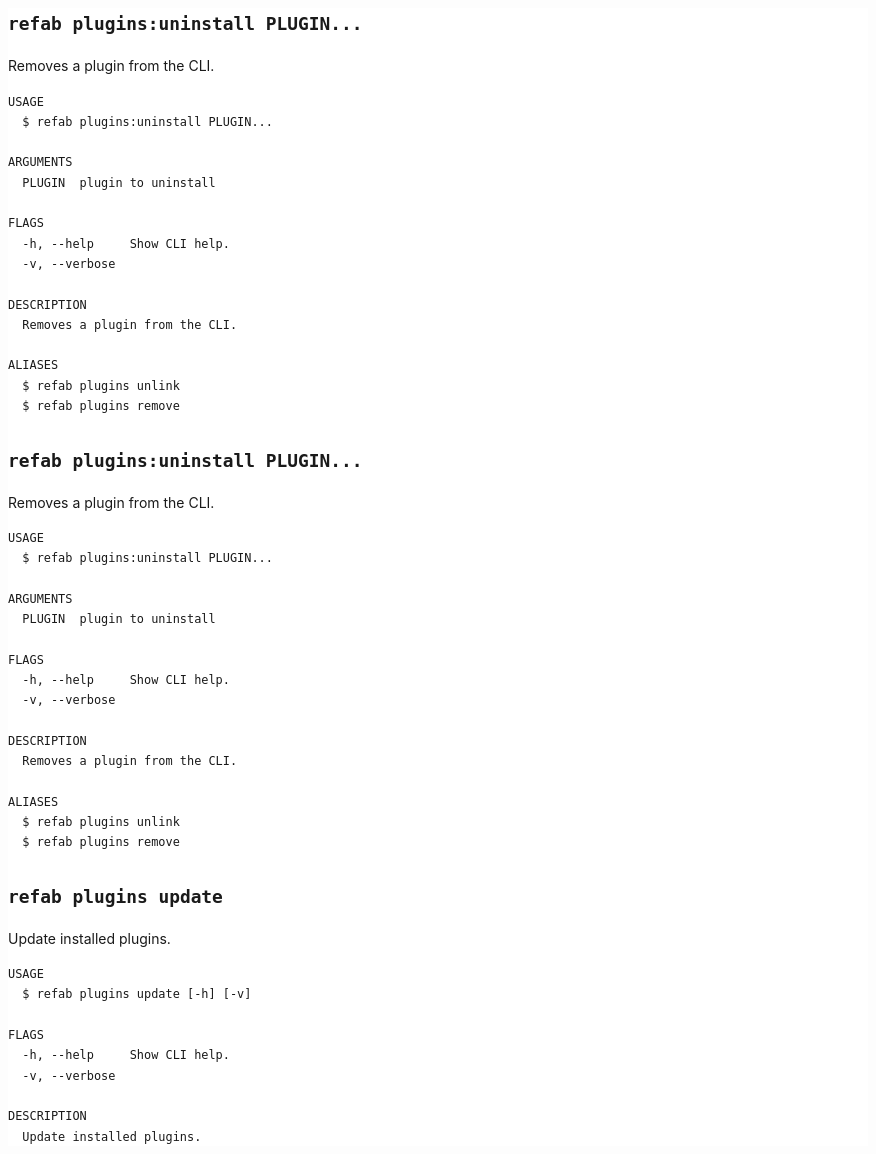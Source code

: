 ## `refab plugins:uninstall PLUGIN...`

Removes a plugin from the CLI.

```
USAGE
  $ refab plugins:uninstall PLUGIN...

ARGUMENTS
  PLUGIN  plugin to uninstall

FLAGS
  -h, --help     Show CLI help.
  -v, --verbose

DESCRIPTION
  Removes a plugin from the CLI.

ALIASES
  $ refab plugins unlink
  $ refab plugins remove
```

## `refab plugins:uninstall PLUGIN...`

Removes a plugin from the CLI.

```
USAGE
  $ refab plugins:uninstall PLUGIN...

ARGUMENTS
  PLUGIN  plugin to uninstall

FLAGS
  -h, --help     Show CLI help.
  -v, --verbose

DESCRIPTION
  Removes a plugin from the CLI.

ALIASES
  $ refab plugins unlink
  $ refab plugins remove
```

## `refab plugins update`

Update installed plugins.

```
USAGE
  $ refab plugins update [-h] [-v]

FLAGS
  -h, --help     Show CLI help.
  -v, --verbose

DESCRIPTION
  Update installed plugins.
```

